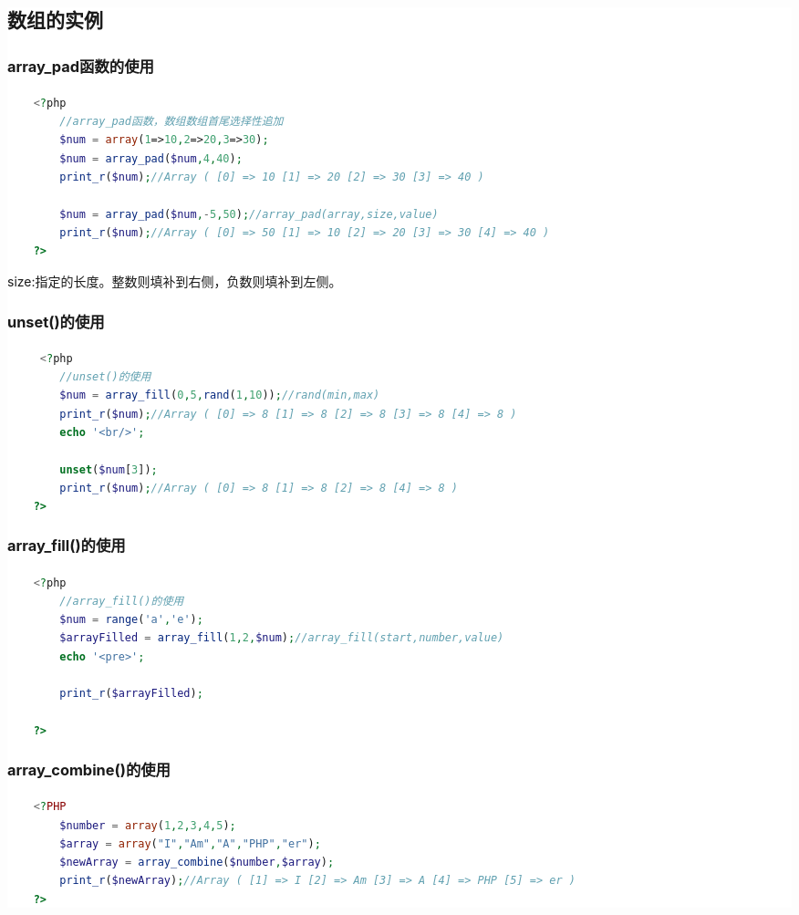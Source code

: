## 数组的实例

### array_pad函数的使用

```php
    <?php
        //array_pad函数，数组数组首尾选择性追加
        $num = array(1=>10,2=>20,3=>30);
        $num = array_pad($num,4,40);
        print_r($num);//Array ( [0] => 10 [1] => 20 [2] => 30 [3] => 40 )
    
        $num = array_pad($num,-5,50);//array_pad(array,size,value)
        print_r($num);//Array ( [0] => 50 [1] => 10 [2] => 20 [3] => 30 [4] => 40 ) 
    ?>
```

size:指定的长度。整数则填补到右侧，负数则填补到左侧。

### unset()的使用

```php
     <?php
        //unset()的使用
        $num = array_fill(0,5,rand(1,10));//rand(min,max)
        print_r($num);//Array ( [0] => 8 [1] => 8 [2] => 8 [3] => 8 [4] => 8 ) 
        echo '<br/>';
    
        unset($num[3]);
        print_r($num);//Array ( [0] => 8 [1] => 8 [2] => 8 [4] => 8 ) 
    ?>
```

### array_fill()的使用

```php
    <?php
        //array_fill()的使用
        $num = range('a','e');
        $arrayFilled = array_fill(1,2,$num);//array_fill(start,number,value)
        echo '<pre>';
    
        print_r($arrayFilled);
    
    ?>
```

### array_combine()的使用

```php
    <?PHP
        $number = array(1,2,3,4,5);
        $array = array("I","Am","A","PHP","er");
        $newArray = array_combine($number,$array);
        print_r($newArray);//Array ( [1] => I [2] => Am [3] => A [4] => PHP [5] => er ) 
    ?> 
```
